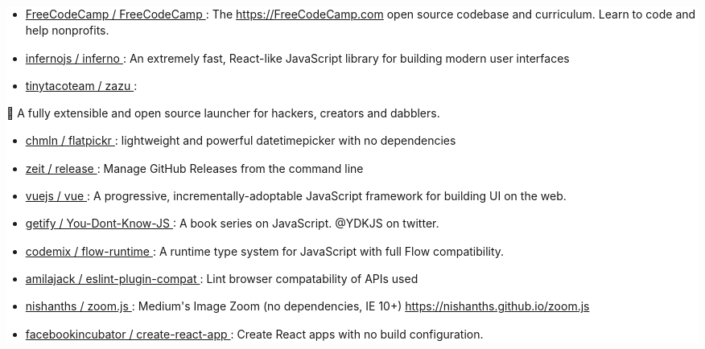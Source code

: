 * [
        FreeCodeCamp / FreeCodeCamp
](https://github.com/FreeCodeCamp/FreeCodeCamp): 
        The https://FreeCodeCamp.com open source codebase and curriculum. Learn to code and help nonprofits.
      
* [
        infernojs / inferno
](https://github.com/infernojs/inferno): 
        An extremely fast, React-like JavaScript library for building modern user interfaces
      
* [
        tinytacoteam / zazu
](https://github.com/tinytacoteam/zazu): 
        
🚀 A fully extensible and open source launcher for hackers, creators and dabblers.
      
* [
        chmln / flatpickr
](https://github.com/chmln/flatpickr): 
        lightweight and powerful datetimepicker with no dependencies
      
* [
        zeit / release
](https://github.com/zeit/release): 
        Manage GitHub Releases from the command line
      
* [
        vuejs / vue
](https://github.com/vuejs/vue): 
        A progressive, incrementally-adoptable JavaScript framework for building UI on the web.
      
* [
        getify / You-Dont-Know-JS
](https://github.com/getify/You-Dont-Know-JS): 
        A book series on JavaScript. @YDKJS on twitter.
      
* [
        codemix / flow-runtime
](https://github.com/codemix/flow-runtime): 
        A runtime type system for JavaScript with full Flow compatibility.
      
* [
        amilajack / eslint-plugin-compat
](https://github.com/amilajack/eslint-plugin-compat): 
        Lint browser compatability of APIs used
      
* [
        nishanths / zoom.js
](https://github.com/nishanths/zoom.js): 
        Medium's Image Zoom (no dependencies, IE 10+) https://nishanths.github.io/zoom.js
      
* [
        facebookincubator / create-react-app
](https://github.com/facebookincubator/create-react-app): 
        Create React apps with no build configuration.
      